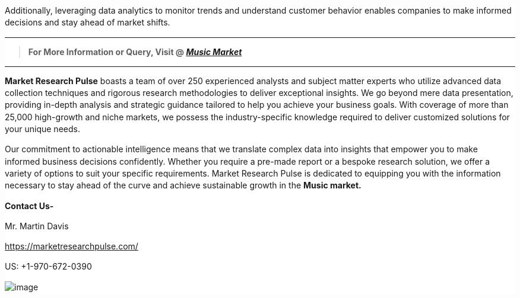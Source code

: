 Additionally, leveraging data analytics to monitor trends and understand customer behavior enables companies to make informed decisions and stay ahead of market shifts.</p><hr /><blockquote><p><strong>For More Information or Query, Visit @&nbsp;<em><a href="https://marketresearchpulse.com/report/83470/music-market?utm_source=Linkedin&utm_medium=022">Music Market</a></em></strong></p></blockquote><hr /><p><strong>Market Research Pulse</strong> boasts a team of over 250 experienced analysts and subject matter experts who utilize advanced data collection techniques and rigorous research methodologies to deliver exceptional insights. We go beyond mere data presentation, providing in-depth analysis and strategic guidance tailored to help you achieve your business goals. With coverage of more than 25,000 high-growth and niche markets, we possess the industry-specific knowledge required to deliver customized solutions for your unique needs.</p><p>Our commitment to actionable intelligence means that we translate complex data into insights that empower you to make informed business decisions confidently. Whether you require a pre-made report or a bespoke research solution, we offer a variety of options to suit your specific requirements. Market Research Pulse is dedicated to equipping you with the information necessary to stay ahead of the curve and achieve sustainable growth in the <strong>Music market.</strong></p><p><strong>Contact Us-</strong></p><p>Mr. Martin Davis</p><p>https://marketresearchpulse.com/</p><p>US: +1-970-672-0390</p>
![image](https://github.com/user-attachments/assets/a21f931b-1c87-4030-83d9-da4e533eb3ce)
